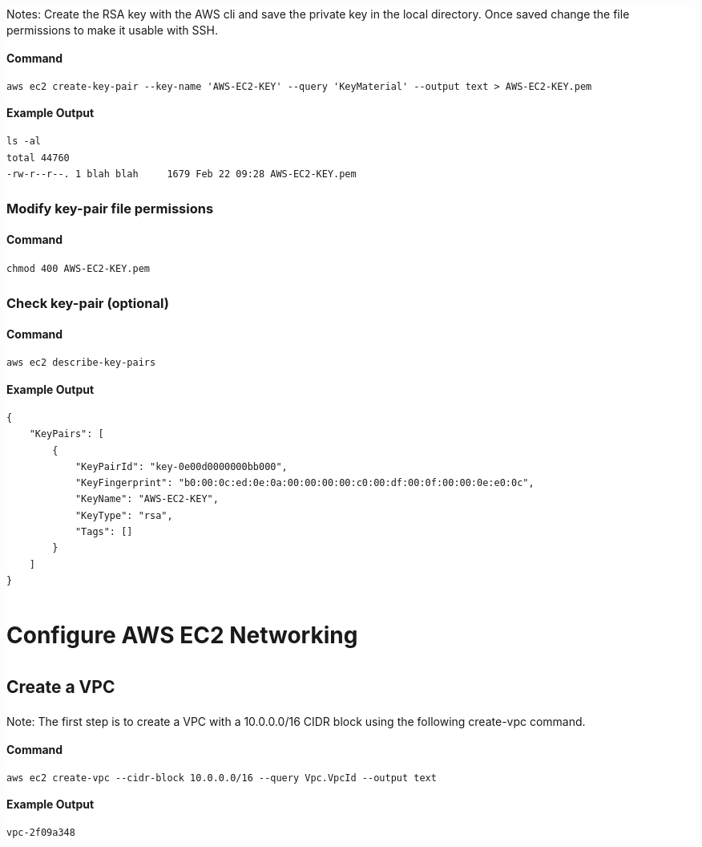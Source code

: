 Notes: Create the RSA key with the AWS cli and save the private key in the local directory. Once saved change the file permissions to make it usable with SSH.

**Command**
```
aws ec2 create-key-pair --key-name 'AWS-EC2-KEY' --query 'KeyMaterial' --output text > AWS-EC2-KEY.pem
```
**Example Output**
```
ls -al
total 44760
-rw-r--r--. 1 blah blah     1679 Feb 22 09:28 AWS-EC2-KEY.pem
```

### Modify key-pair file permissions

**Command**
```
chmod 400 AWS-EC2-KEY.pem
```

### Check key-pair (optional)

**Command**
```
aws ec2 describe-key-pairs
```
**Example Output**
```
{
    "KeyPairs": [
        {
            "KeyPairId": "key-0e00d0000000bb000",
            "KeyFingerprint": "b0:00:0c:ed:0e:0a:00:00:00:00:c0:00:df:00:0f:00:00:0e:e0:0c",
            "KeyName": "AWS-EC2-KEY",
            "KeyType": "rsa",
            "Tags": []
        }
    ]
}
```

# Configure AWS EC2 Networking

## Create a VPC

Note: The first step is to create a VPC with a 10.0.0.0/16 CIDR block using the following create-vpc command.

**Command**
```
aws ec2 create-vpc --cidr-block 10.0.0.0/16 --query Vpc.VpcId --output text
```
**Example Output**
```
vpc-2f09a348
```
